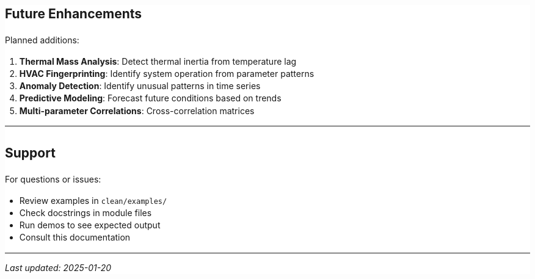 
## Future Enhancements

Planned additions:

1. **Thermal Mass Analysis**: Detect thermal inertia from temperature lag
2. **HVAC Fingerprinting**: Identify system operation from parameter patterns
3. **Anomaly Detection**: Identify unusual patterns in time series
4. **Predictive Modeling**: Forecast future conditions based on trends
5. **Multi-parameter Correlations**: Cross-correlation matrices

---

## Support

For questions or issues:
- Review examples in `clean/examples/`
- Check docstrings in module files
- Run demos to see expected output
- Consult this documentation

---

*Last updated: 2025-01-20*
